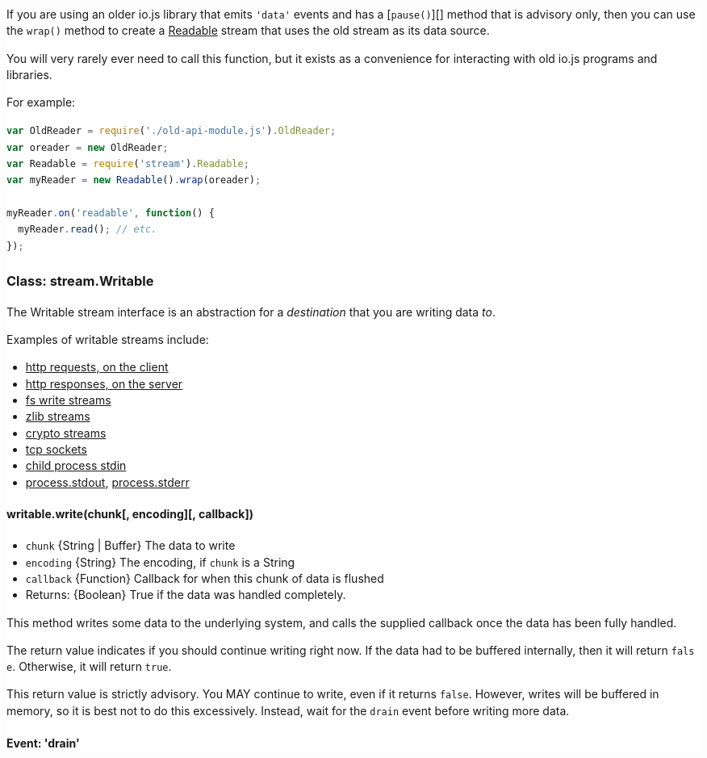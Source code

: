 If you are using an older io.js library that emits `'data'` events and has a [`pause()`][] method that is advisory only, then you can use the `wrap()` method to create a [Readable](#stream_class_stream_readable) stream that uses the old stream as its data source.

You will very rarely ever need to call this function, but it exists as a convenience for interacting with old io.js programs and libraries.

For example:

```javascript
var OldReader = require('./old-api-module.js').OldReader;
var oreader = new OldReader;
var Readable = require('stream').Readable;
var myReader = new Readable().wrap(oreader);

myReader.on('readable', function() {
  myReader.read(); // etc.
});
```

### Class: stream.Writable



The Writable stream interface is an abstraction for a *destination* that you are writing data *to*.

Examples of writable streams include:

  * [http requests, on the client](http.html#http_class_http_clientrequest)
  * [http responses, on the server](http.html#http_class_http_serverresponse)
  * [fs write streams](fs.html#fs_class_fs_writestream)
  * [zlib streams](zlib.html)
  * [crypto streams](crypto.html)
  * [tcp sockets](net.html#net_class_net_socket)
  * [child process stdin](child_process.html#child_process_child_stdin)
  * [process.stdout](process.html#process_process_stdout), [process.stderr](process.html#process_process_stderr)

#### writable.write(chunk\[, encoding\]\[, callback\])

  * `chunk` {String | Buffer} The data to write
  * `encoding` {String} The encoding, if `chunk` is a String
  * `callback` {Function} Callback for when this chunk of data is flushed
  * Returns: {Boolean} True if the data was handled completely.

This method writes some data to the underlying system, and calls the supplied callback once the data has been fully handled.

The return value indicates if you should continue writing right now. If the data had to be buffered internally, then it will return `false`. Otherwise, it will return `true`.

This return value is strictly advisory. You MAY continue to write, even if it returns `false`. However, writes will be buffered in memory, so it is best not to do this excessively. Instead, wait for the `drain` event before writing more data.

#### Event: 'drain'
